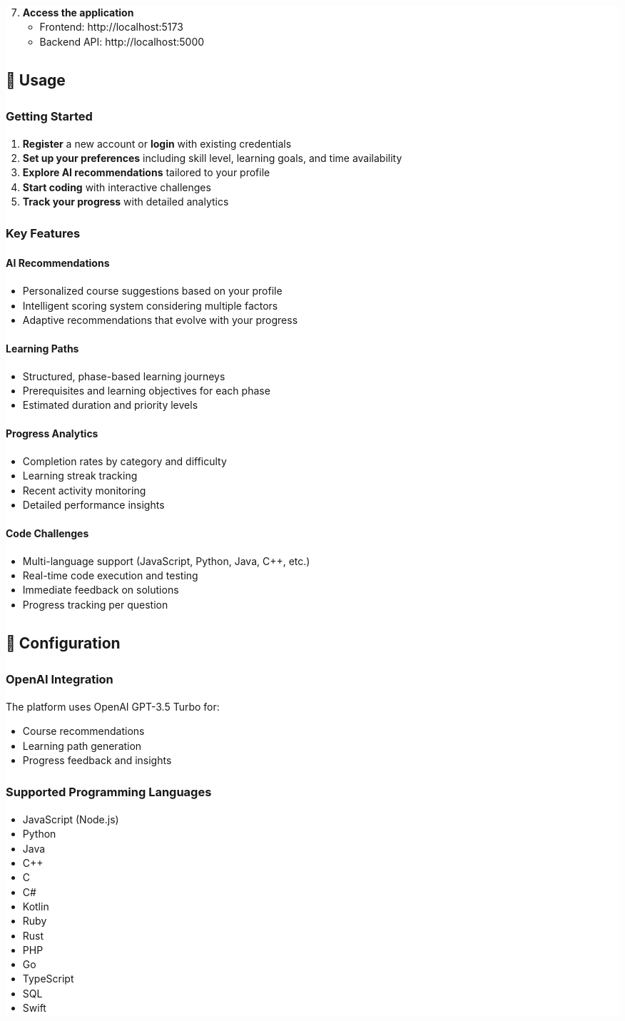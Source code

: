 7. **Access the application**
   - Frontend: http://localhost:5173
   - Backend API: http://localhost:5000

## 🎯 Usage

### Getting Started
1. **Register** a new account or **login** with existing credentials
2. **Set up your preferences** including skill level, learning goals, and time availability
3. **Explore AI recommendations** tailored to your profile
4. **Start coding** with interactive challenges
5. **Track your progress** with detailed analytics

### Key Features

#### AI Recommendations
- Personalized course suggestions based on your profile
- Intelligent scoring system considering multiple factors
- Adaptive recommendations that evolve with your progress

#### Learning Paths
- Structured, phase-based learning journeys
- Prerequisites and learning objectives for each phase
- Estimated duration and priority levels

#### Progress Analytics
- Completion rates by category and difficulty
- Learning streak tracking
- Recent activity monitoring
- Detailed performance insights

#### Code Challenges
- Multi-language support (JavaScript, Python, Java, C++, etc.)
- Real-time code execution and testing
- Immediate feedback on solutions
- Progress tracking per question

## 🔧 Configuration

### OpenAI Integration
The platform uses OpenAI GPT-3.5 Turbo for:
- Course recommendations
- Learning path generation
- Progress feedback and insights

### Supported Programming Languages
- JavaScript (Node.js)
- Python
- Java
- C++
- C
- C#
- Kotlin
- Ruby
- Rust
- PHP
- Go
- TypeScript
- SQL
- Swift
